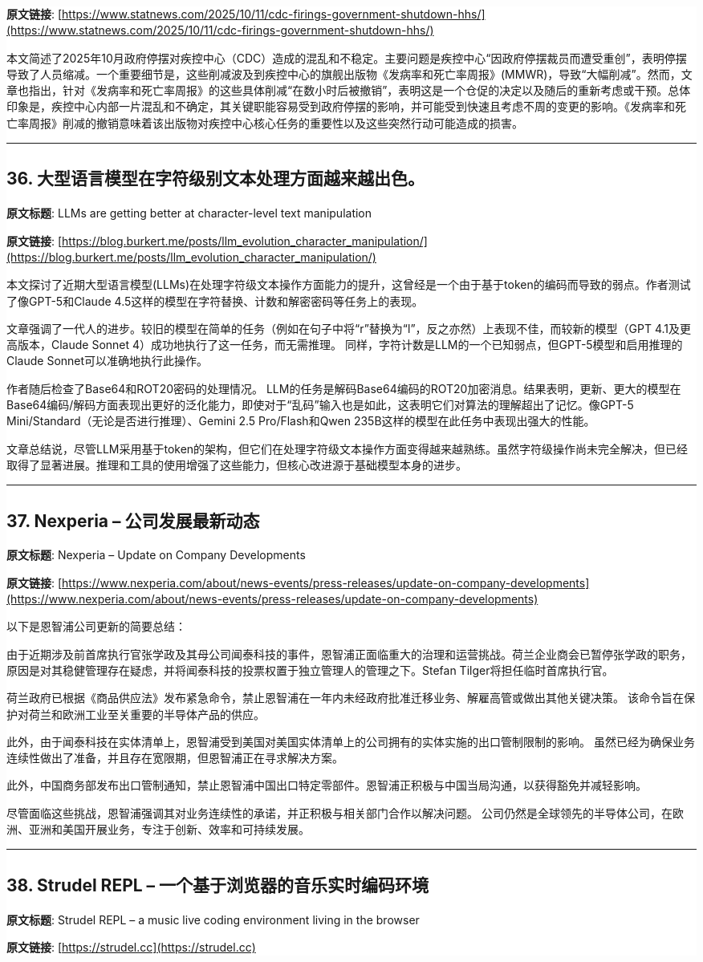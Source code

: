 **原文链接**: [https://www.statnews.com/2025/10/11/cdc-firings-government-shutdown-hhs/](https://www.statnews.com/2025/10/11/cdc-firings-government-shutdown-hhs/)

本文简述了2025年10月政府停摆对疾控中心（CDC）造成的混乱和不稳定。主要问题是疾控中心“因政府停摆裁员而遭受重创”，表明停摆导致了人员缩减。一个重要细节是，这些削减波及到疾控中心的旗舰出版物《发病率和死亡率周报》(MMWR)，导致“大幅削减”。然而，文章也指出，针对《发病率和死亡率周报》的这些具体削减“在数小时后被撤销”，表明这是一个仓促的决定以及随后的重新考虑或干预。总体印象是，疾控中心内部一片混乱和不确定，其关键职能容易受到政府停摆的影响，并可能受到快速且考虑不周的变更的影响。《发病率和死亡率周报》削减的撤销意味着该出版物对疾控中心核心任务的重要性以及这些突然行动可能造成的损害。

---

## 36. 大型语言模型在字符级别文本处理方面越来越出色。

**原文标题**: LLMs are getting better at character-level text manipulation

**原文链接**: [https://blog.burkert.me/posts/llm_evolution_character_manipulation/](https://blog.burkert.me/posts/llm_evolution_character_manipulation/)

本文探讨了近期大型语言模型(LLMs)在处理字符级文本操作方面能力的提升，这曾经是一个由于基于token的编码而导致的弱点。作者测试了像GPT-5和Claude 4.5这样的模型在字符替换、计数和解密密码等任务上的表现。

文章强调了一代人的进步。较旧的模型在简单的任务（例如在句子中将“r”替换为“l”，反之亦然）上表现不佳，而较新的模型（GPT 4.1及更高版本，Claude Sonnet 4）成功地执行了这一任务，而无需推理。 同样，字符计数是LLM的一个已知弱点，但GPT-5模型和启用推理的Claude Sonnet可以准确地执行此操作。

作者随后检查了Base64和ROT20密码的处理情况。 LLM的任务是解码Base64编码的ROT20加密消息。结果表明，更新、更大的模型在Base64编码/解码方面表现出更好的泛化能力，即使对于“乱码”输入也是如此，这表明它们对算法的理解超出了记忆。像GPT-5 Mini/Standard（无论是否进行推理）、Gemini 2.5 Pro/Flash和Qwen 235B这样的模型在此任务中表现出强大的性能。

文章总结说，尽管LLM采用基于token的架构，但它们在处理字符级文本操作方面变得越来越熟练。虽然字符级操作尚未完全解决，但已经取得了显著进展。推理和工具的使用增强了这些能力，但核心改进源于基础模型本身的进步。

---

## 37. Nexperia – 公司发展最新动态

**原文标题**: Nexperia – Update on Company Developments

**原文链接**: [https://www.nexperia.com/about/news-events/press-releases/update-on-company-developments](https://www.nexperia.com/about/news-events/press-releases/update-on-company-developments)

以下是恩智浦公司更新的简要总结：

由于近期涉及前首席执行官张学政及其母公司闻泰科技的事件，恩智浦正面临重大的治理和运营挑战。荷兰企业商会已暂停张学政的职务，原因是对其稳健管理存在疑虑，并将闻泰科技的投票权置于独立管理人的管理之下。Stefan Tilger将担任临时首席执行官。

荷兰政府已根据《商品供应法》发布紧急命令，禁止恩智浦在一年内未经政府批准迁移业务、解雇高管或做出其他关键决策。 该命令旨在保护对荷兰和欧洲工业至关重要的半导体产品的供应。

此外，由于闻泰科技在实体清单上，恩智浦受到美国对美国实体清单上的公司拥有的实体实施的出口管制限制的影响。 虽然已经为确保业务连续性做出了准备，并且存在宽限期，但恩智浦正在寻求解决方案。

此外，中国商务部发布出口管制通知，禁止恩智浦中国出口特定零部件。恩智浦正积极与中国当局沟通，以获得豁免并减轻影响。

尽管面临这些挑战，恩智浦强调其对业务连续性的承诺，并正积极与相关部门合作以解决问题。 公司仍然是全球领先的半导体公司，在欧洲、亚洲和美国开展业务，专注于创新、效率和可持续发展。

---

## 38. Strudel REPL – 一个基于浏览器的音乐实时编码环境

**原文标题**: Strudel REPL – a music live coding environment living in the browser

**原文链接**: [https://strudel.cc](https://strudel.cc)
